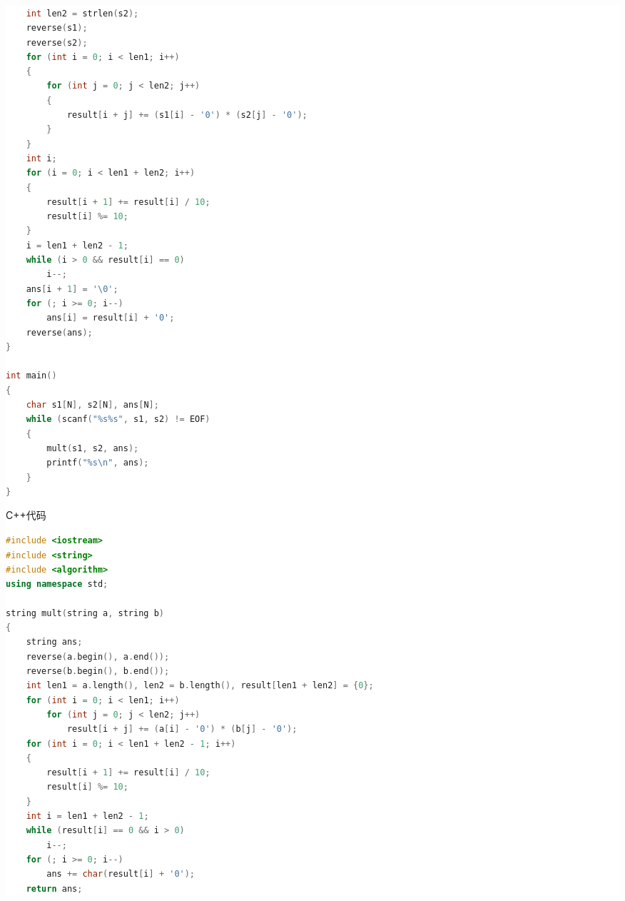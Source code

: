 ```cpp
    int len2 = strlen(s2);
    reverse(s1);
    reverse(s2);
    for (int i = 0; i < len1; i++)
    {
        for (int j = 0; j < len2; j++)
        {
            result[i + j] += (s1[i] - '0') * (s2[j] - '0');
        }
    }
    int i;
    for (i = 0; i < len1 + len2; i++)
    {
        result[i + 1] += result[i] / 10;
        result[i] %= 10;
    }
    i = len1 + len2 - 1;
    while (i > 0 && result[i] == 0)
        i--;
    ans[i + 1] = '\0';
    for (; i >= 0; i--)
        ans[i] = result[i] + '0';
    reverse(ans);
}

int main()
{
    char s1[N], s2[N], ans[N];
    while (scanf("%s%s", s1, s2) != EOF)
    {
        mult(s1, s2, ans);
        printf("%s\n", ans);
    }
}
```

C++代码

```cpp
#include <iostream>
#include <string>
#include <algorithm>
using namespace std;

string mult(string a, string b)
{
    string ans;
    reverse(a.begin(), a.end());
    reverse(b.begin(), b.end());
    int len1 = a.length(), len2 = b.length(), result[len1 + len2] = {0};
    for (int i = 0; i < len1; i++)
        for (int j = 0; j < len2; j++)
            result[i + j] += (a[i] - '0') * (b[j] - '0');
    for (int i = 0; i < len1 + len2 - 1; i++)
    {
        result[i + 1] += result[i] / 10;
        result[i] %= 10;
    }
    int i = len1 + len2 - 1;
    while (result[i] == 0 && i > 0)
        i--;
    for (; i >= 0; i--)
        ans += char(result[i] + '0');
    return ans;
```